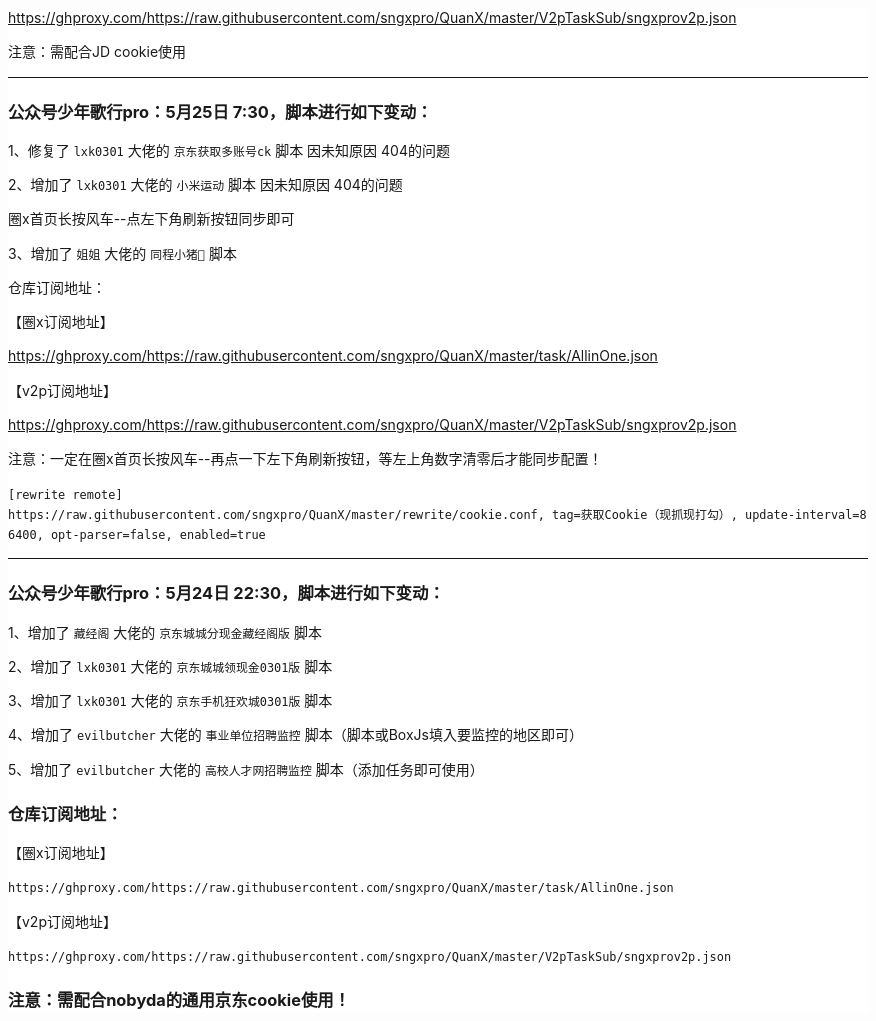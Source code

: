 https://ghproxy.com/https://raw.githubusercontent.com/sngxpro/QuanX/master/V2pTaskSub/sngxprov2p.json

注意：需配合JD cookie使用


---------------------

### 公众号少年歌行pro：5月25日 7:30，脚本进行如下变动：

 1、修复了 `lxk0301` 大佬的 `京东获取多账号ck`  脚本 因未知原因 404的问题
 
 2、增加了 `lxk0301` 大佬的 `小米运动` 脚本   因未知原因 404的问题
 
 圈x首页长按风车--点左下角刷新按钮同步即可
 
 3、增加了 `姐姐` 大佬的 `同程小猪🐷` 脚本
 
 
 仓库订阅地址：
 
【圈x订阅地址】

https://ghproxy.com/https://raw.githubusercontent.com/sngxpro/QuanX/master/task/AllinOne.json

【v2p订阅地址】

https://ghproxy.com/https://raw.githubusercontent.com/sngxpro/QuanX/master/V2pTaskSub/sngxprov2p.json

注意：一定在圈x首页长按风车--再点一下左下角刷新按钮，等左上角数字清零后才能同步配置！
```
[rewrite remote]
https://raw.githubusercontent.com/sngxpro/QuanX/master/rewrite/cookie.conf, tag=获取Cookie（现抓现打勾）, update-interval=86400, opt-parser=false, enabled=true
```
 
 
 -------------------




### 公众号少年歌行pro：5月24日 22:30，脚本进行如下变动：

 1、增加了 `藏经阁` 大佬的 `京东城城分现金藏经阁版`  脚本
 
 2、增加了 `lxk0301` 大佬的 `京东城城领现金0301版` 脚本
 
 3、增加了 `lxk0301` 大佬的 `京东手机狂欢城0301版` 脚本
 
 4、增加了 `evilbutcher` 大佬的 `事业单位招聘监控` 脚本（脚本或BoxJs填入要监控的地区即可）
  
 5、增加了 `evilbutcher` 大佬的 `高校人才网招聘监控` 脚本（添加任务即可使用）
 
 
 
### 仓库订阅地址：

【圈x订阅地址】
```
https://ghproxy.com/https://raw.githubusercontent.com/sngxpro/QuanX/master/task/AllinOne.json

```
【v2p订阅地址】
```
https://ghproxy.com/https://raw.githubusercontent.com/sngxpro/QuanX/master/V2pTaskSub/sngxprov2p.json

```
### 注意：需配合nobyda的通用京东cookie使用！
